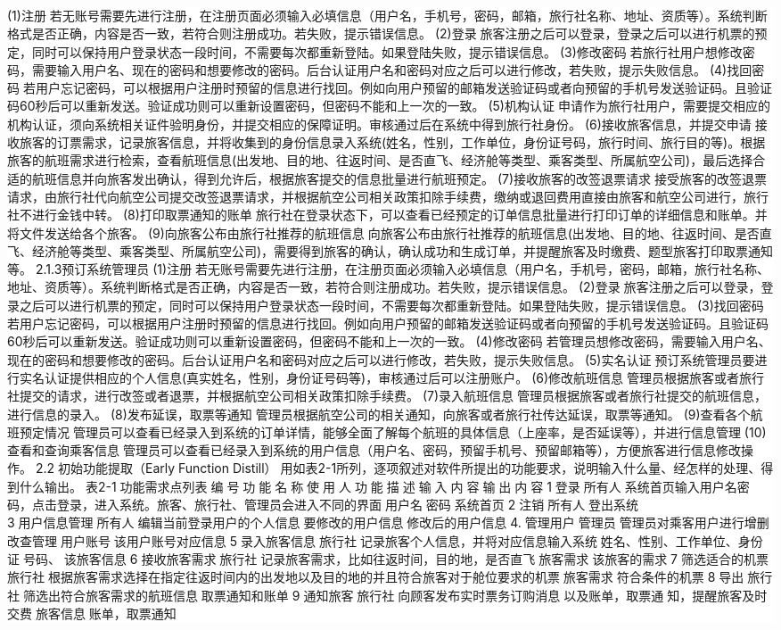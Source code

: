 (1)注册
若无账号需要先进行注册，在注册页面必须输入必填信息（用户名，手机号，密码，邮箱，旅行社名称、地址、资质等）。系统判断格式是否正确，内容是否一致，若符合则注册成功。若失败，提示错误信息。
(2)登录
旅客注册之后可以登录，登录之后可以进行机票的预定，同时可以保持用户登录状态一段时间，不需要每次都重新登陆。如果登陆失败，提示错误信息。
(3)修改密码
若旅行社用户想修改密码，需要输入用户名、现在的密码和想要修改的密码。后台认证用户名和密码对应之后可以进行修改，若失败，提示失败信息。 
(4)找回密码
若用户忘记密码，可以根据用户注册时预留的信息进行找回。例如向用户预留的邮箱发送验证码或者向预留的手机号发送验证码。且验证码60秒后可以重新发送。验证成功则可以重新设置密码，但密码不能和上一次的一致。
(5)机构认证
申请作为旅行社用户，需要提交相应的机构认证，须向系统相关证件验明身份，并提交相应的保障证明。审核通过后在系统中得到旅行社身份。
(6)接收旅客信息，并提交申请
接收旅客的订票需求，记录旅客信息，并将收集到的身份信息录入系统(姓名，性别，工作单位，身份证号码，旅行时间、旅行目的等)。根据旅客的航班需求进行检索，查看航班信息(出发地、目的地、往返时间、是否直飞、经济舱等类型、乘客类型、所属航空公司)，最后选择合适的航班信息并向旅客发出确认，得到允许后，根据旅客提交的信息批量进行航班预定。
(7)接收旅客的改签退票请求
接受旅客的改签退票请求，由旅行社代向航空公司提交改签退票请求，并根据航空公司相关政策扣除手续费，缴纳或退回费用直接由旅客和航空公司进行，旅行社不进行金钱中转。
(8)打印取票通知的账单
旅行社在登录状态下，可以查看已经预定的订单信息批量进行打印订单的详细信息和账单。并将文件发送给各个旅客。
(9)向旅客公布由旅行社推荐的航班信息
向旅客公布由旅行社推荐的航班信息(出发地、目的地、往返时间、是否直飞、经济舱等类型、乘客类型、所属航空公司)，需要得到旅客的确认，确认成功和生成订单，并提醒旅客及时缴费、题型旅客打印取票通知等。
2.1.3预订系统管理员
(1)注册
若无账号需要先进行注册，在注册页面必须输入必填信息（用户名，手机号，密码，邮箱，旅行社名称、地址、资质等）。系统判断格式是否正确，内容是否一致，若符合则注册成功。若失败，提示错误信息。
(2)登录
旅客注册之后可以登录，登录之后可以进行机票的预定，同时可以保持用户登录状态一段时间，不需要每次都重新登陆。如果登陆失败，提示错误信息。
(3)找回密码
若用户忘记密码，可以根据用户注册时预留的信息进行找回。例如向用户预留的邮箱发送验证码或者向预留的手机号发送验证码。且验证码60秒后可以重新发送。验证成功则可以重新设置密码，但密码不能和上一次的一致。
(4)修改密码
若管理员想修改密码，需要输入用户名、现在的密码和想要修改的密码。后台认证用户名和密码对应之后可以进行修改，若失败，提示失败信息。 
(5)实名认证
预订系统管理员要进行实名认证提供相应的个人信息(真实姓名，性别，身份证号码等)，审核通过后可以注册账户。
(6)修改航班信息
管理员根据旅客或者旅行社提交的请求，进行改签或者退票，并根据航空公司相关政策扣除手续费。
(7)录入航班信息
管理员根据旅客或者旅行社提交的航班信息，进行信息的录入。
(8)发布延误，取票等通知
管理员根据航空公司的相关通知，向旅客或者旅行社传达延误，取票等通知。
(9)查看各个航班预定情况
管理员可以查看已经录入到系统的订单详情，能够全面了解每个航班的具体信息（上座率，是否延误等），并进行信息管理
(10)查看和查询乘客信息
管理员可以查看已经录入到系统的用户信息（用户名、密码，预留手机号、预留邮箱等），方便旅客进行信息修改操作。
2.2 初始功能提取（Early Function Distill）
用如表2-1所列，逐项叙述对软件所提出的功能要求，说明输入什么量、经怎样的处理、得到什么输出。
表2-1  功能需求点列表
编 号	功 能 名 称	使 用 人	功 能 描 述	输 入 内 容	输 出 内 容
1	登录	所有人	系统首页输入用户名密码，点击登录，进入系统。旅客、旅行社、管理员会进入不同的界面	用户名
密码	系统首页
2	注销	所有人	登出系统		
3	用户信息管理	所有人	编辑当前登录用户的个人信息	要修改的用户信息	修改后的用户信息
4.	管理用户	管理员	管理员对乘客用户进行增删改查管理	用户账号	该用户账号对应信息
5	录入旅客信息	旅行社	记录旅客个人信息，并将对应信息输入系统 	姓名、性别、工作单位、身份证 号码、	该旅客信息
6	接收旅客需求	旅行社	记录旅客需求，比如往返时间，目的地，是否直飞	旅客需求	该旅客的需求
7	筛选适合的机票	旅行社	根据旅客需求选择在指定往返时间内的出发地以及目的地的并且符合旅客对于舱位要求的机票	旅客需求
	符合条件的机票
8	导出	旅行社	筛选出符合旅客需求的航班信息		取票通知和账单
9	通知旅客	旅行社	向顾客发布实时票务订购消息 以及账单，取票通 知，提醒旅客及时交费	旅客信息	账单，取票通知

